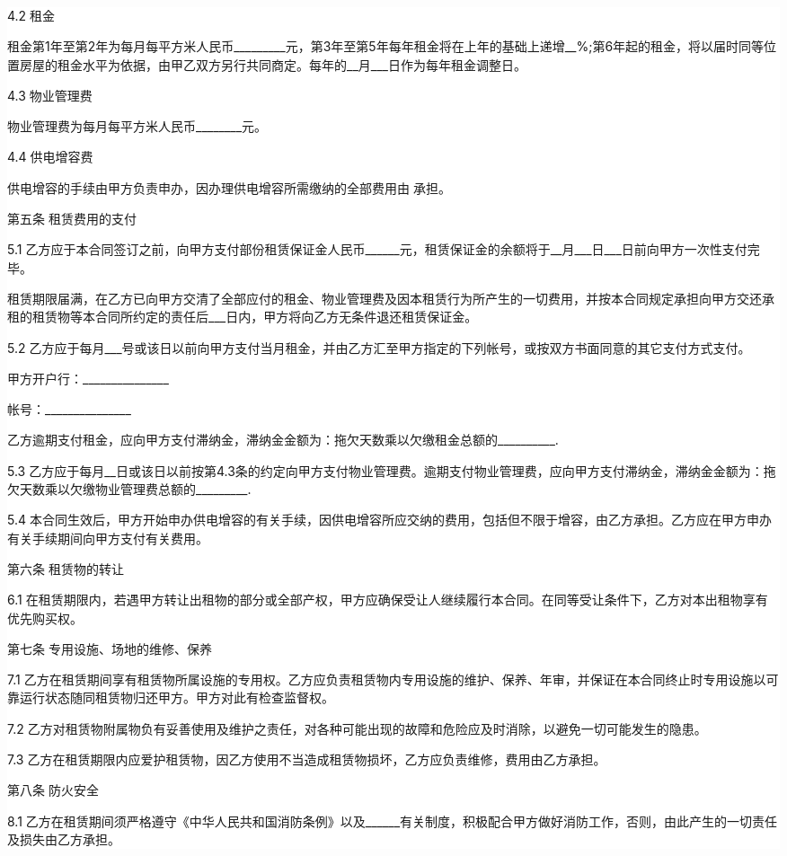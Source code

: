 
4.2 租金


租金第1年至第2年为每月每平方米人民币_________元，第3年至第5年每年租金将在上年的基础上递增__%;第6年起的租金，将以届时同等位置房屋的租金水平为依据，由甲乙双方另行共同商定。每年的__月___日作为每年租金调整日。


4.3 物业管理费


物业管理费为每月每平方米人民币________元。


4.4 供电增容费


供电增容的手续由甲方负责申办，因办理供电增容所需缴纳的全部费用由    承担。


第五条 租赁费用的支付


5.1 乙方应于本合同签订之前，向甲方支付部份租赁保证金人民币______元，租赁保证金的余额将于__月___日___日前向甲方一次性支付完毕。


租赁期限届满，在乙方已向甲方交清了全部应付的租金、物业管理费及因本租赁行为所产生的一切费用，并按本合同规定承担向甲方交还承租的租赁物等本合同所约定的责任后___日内，甲方将向乙方无条件退还租赁保证金。


5.2 乙方应于每月___号或该日以前向甲方支付当月租金，并由乙方汇至甲方指定的下列帐号，或按双方书面同意的其它支付方式支付。


甲方开户行：_______________


帐号：_______________


乙方逾期支付租金，应向甲方支付滞纳金，滞纳金金额为：拖欠天数乘以欠缴租金总额的__________.


5.3 乙方应于每月__日或该日以前按第4.3条的约定向甲方支付物业管理费。逾期支付物业管理费，应向甲方支付滞纳金，滞纳金金额为：拖欠天数乘以欠缴物业管理费总额的_________.


5.4 本合同生效后，甲方开始申办供电增容的有关手续，因供电增容所应交纳的费用，包括但不限于增容，由乙方承担。乙方应在甲方申办有关手续期间向甲方支付有关费用。


第六条 租赁物的转让


6.1 在租赁期限内，若遇甲方转让出租物的部分或全部产权，甲方应确保受让人继续履行本合同。在同等受让条件下，乙方对本出租物享有优先购买权。


第七条 专用设施、场地的维修、保养


7.1 乙方在租赁期间享有租赁物所属设施的专用权。乙方应负责租赁物内专用设施的维护、保养、年审，并保证在本合同终止时专用设施以可靠运行状态随同租赁物归还甲方。甲方对此有检查监督权。


7.2 乙方对租赁物附属物负有妥善使用及维护之责任，对各种可能出现的故障和危险应及时消除，以避免一切可能发生的隐患。


7.3 乙方在租赁期限内应爱护租赁物，因乙方使用不当造成租赁物损坏，乙方应负责维修，费用由乙方承担。


第八条 防火安全


8.1 乙方在租赁期间须严格遵守《中华人民共和国消防条例》以及______有关制度，积极配合甲方做好消防工作，否则，由此产生的一切责任及损失由乙方承担。

